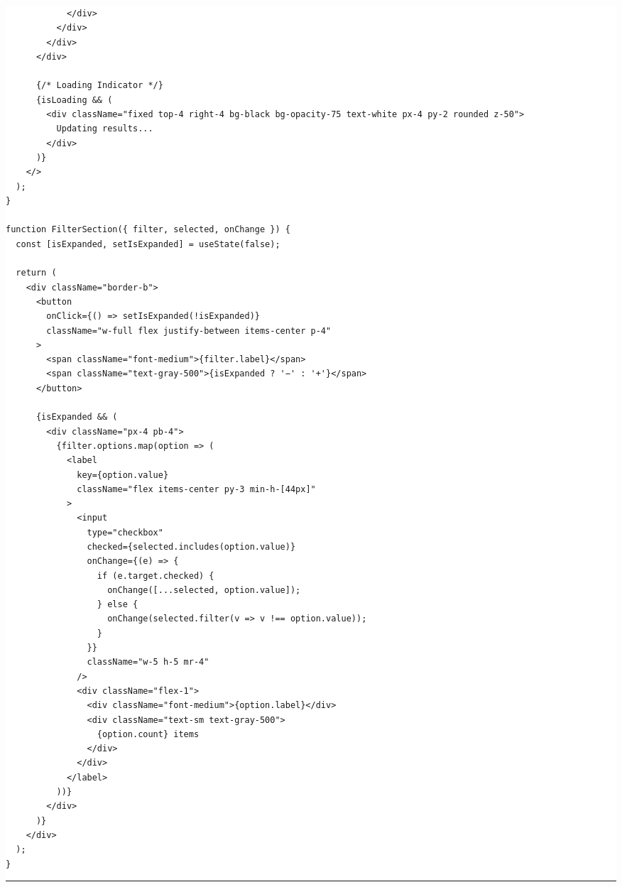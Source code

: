 ```tsx
            </div>
          </div>
        </div>
      </div>
      
      {/* Loading Indicator */}
      {isLoading && (
        <div className="fixed top-4 right-4 bg-black bg-opacity-75 text-white px-4 py-2 rounded z-50">
          Updating results...
        </div>
      )}
    </>
  );
}

function FilterSection({ filter, selected, onChange }) {
  const [isExpanded, setIsExpanded] = useState(false);
  
  return (
    <div className="border-b">
      <button
        onClick={() => setIsExpanded(!isExpanded)}
        className="w-full flex justify-between items-center p-4"
      >
        <span className="font-medium">{filter.label}</span>
        <span className="text-gray-500">{isExpanded ? '−' : '+'}</span>
      </button>
      
      {isExpanded && (
        <div className="px-4 pb-4">
          {filter.options.map(option => (
            <label 
              key={option.value} 
              className="flex items-center py-3 min-h-[44px]"
            >
              <input 
                type="checkbox" 
                checked={selected.includes(option.value)}
                onChange={(e) => {
                  if (e.target.checked) {
                    onChange([...selected, option.value]);
                  } else {
                    onChange(selected.filter(v => v !== option.value));
                  }
                }}
                className="w-5 h-5 mr-4"
              />
              <div className="flex-1">
                <div className="font-medium">{option.label}</div>
                <div className="text-sm text-gray-500">
                  {option.count} items
                </div>
              </div>
            </label>
          ))}
        </div>
      )}
    </div>
  );
}
```

---